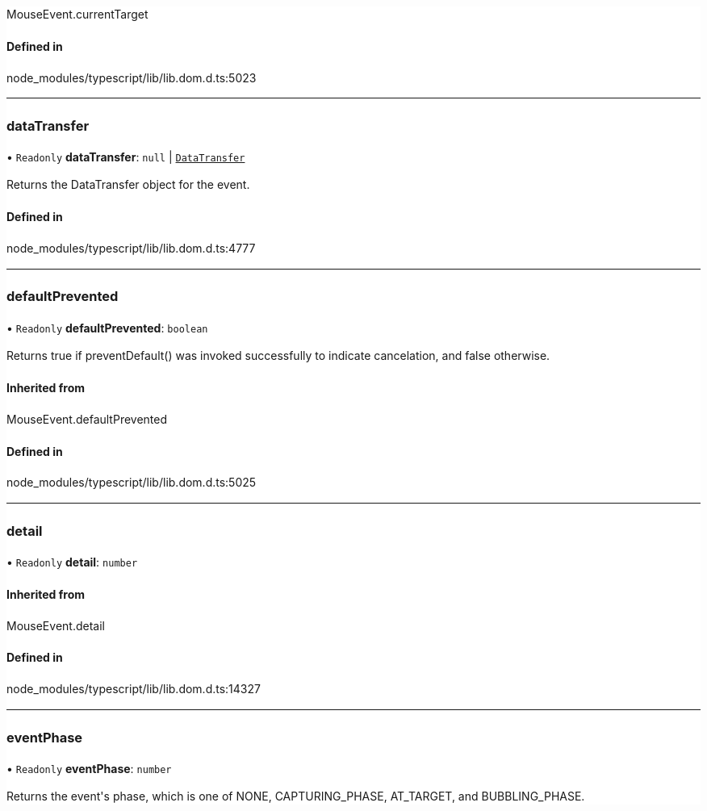 MouseEvent.currentTarget

#### Defined in

node_modules/typescript/lib/lib.dom.d.ts:5023

___

### dataTransfer

• `Readonly` **dataTransfer**: ``null`` \| [`DataTransfer`](../modules/input._internal_.md#datatransfer)

Returns the DataTransfer object for the event.

#### Defined in

node_modules/typescript/lib/lib.dom.d.ts:4777

___

### defaultPrevented

• `Readonly` **defaultPrevented**: `boolean`

Returns true if preventDefault() was invoked successfully to indicate cancelation, and false otherwise.

#### Inherited from

MouseEvent.defaultPrevented

#### Defined in

node_modules/typescript/lib/lib.dom.d.ts:5025

___

### detail

• `Readonly` **detail**: `number`

#### Inherited from

MouseEvent.detail

#### Defined in

node_modules/typescript/lib/lib.dom.d.ts:14327

___

### eventPhase

• `Readonly` **eventPhase**: `number`

Returns the event's phase, which is one of NONE, CAPTURING_PHASE, AT_TARGET, and BUBBLING_PHASE.
